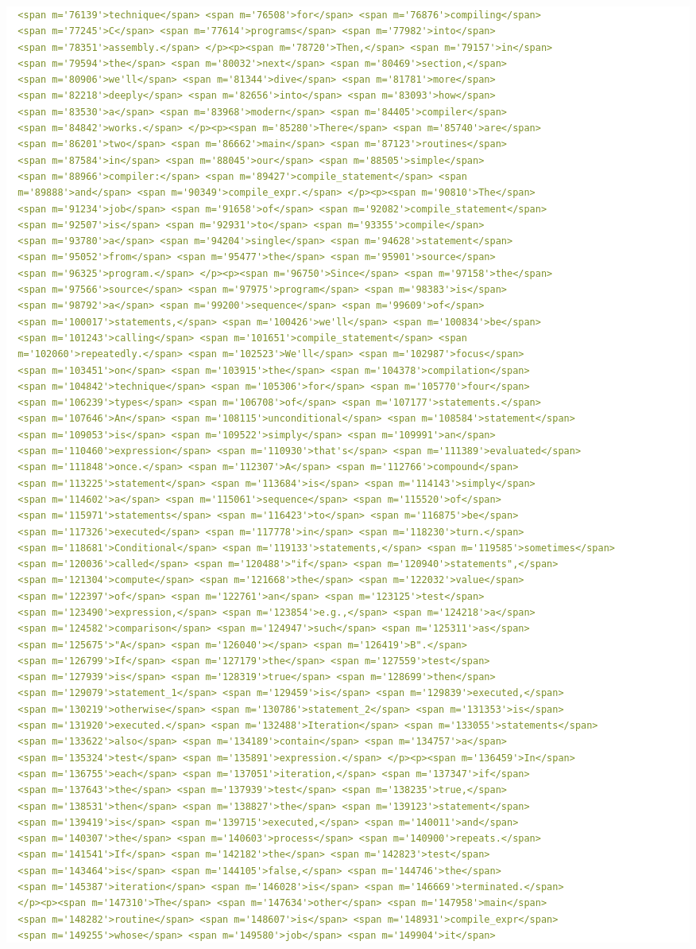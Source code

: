 ```yaml
  <span m='76139'>technique</span> <span m='76508'>for</span> <span m='76876'>compiling</span>
  <span m='77245'>C</span> <span m='77614'>programs</span> <span m='77982'>into</span>
  <span m='78351'>assembly.</span> </p><p><span m='78720'>Then,</span> <span m='79157'>in</span>
  <span m='79594'>the</span> <span m='80032'>next</span> <span m='80469'>section,</span>
  <span m='80906'>we'll</span> <span m='81344'>dive</span> <span m='81781'>more</span>
  <span m='82218'>deeply</span> <span m='82656'>into</span> <span m='83093'>how</span>
  <span m='83530'>a</span> <span m='83968'>modern</span> <span m='84405'>compiler</span>
  <span m='84842'>works.</span> </p><p><span m='85280'>There</span> <span m='85740'>are</span>
  <span m='86201'>two</span> <span m='86662'>main</span> <span m='87123'>routines</span>
  <span m='87584'>in</span> <span m='88045'>our</span> <span m='88505'>simple</span>
  <span m='88966'>compiler:</span> <span m='89427'>compile_statement</span> <span
  m='89888'>and</span> <span m='90349'>compile_expr.</span> </p><p><span m='90810'>The</span>
  <span m='91234'>job</span> <span m='91658'>of</span> <span m='92082'>compile_statement</span>
  <span m='92507'>is</span> <span m='92931'>to</span> <span m='93355'>compile</span>
  <span m='93780'>a</span> <span m='94204'>single</span> <span m='94628'>statement</span>
  <span m='95052'>from</span> <span m='95477'>the</span> <span m='95901'>source</span>
  <span m='96325'>program.</span> </p><p><span m='96750'>Since</span> <span m='97158'>the</span>
  <span m='97566'>source</span> <span m='97975'>program</span> <span m='98383'>is</span>
  <span m='98792'>a</span> <span m='99200'>sequence</span> <span m='99609'>of</span>
  <span m='100017'>statements,</span> <span m='100426'>we'll</span> <span m='100834'>be</span>
  <span m='101243'>calling</span> <span m='101651'>compile_statement</span> <span
  m='102060'>repeatedly.</span> <span m='102523'>We'll</span> <span m='102987'>focus</span>
  <span m='103451'>on</span> <span m='103915'>the</span> <span m='104378'>compilation</span>
  <span m='104842'>technique</span> <span m='105306'>for</span> <span m='105770'>four</span>
  <span m='106239'>types</span> <span m='106708'>of</span> <span m='107177'>statements.</span>
  <span m='107646'>An</span> <span m='108115'>unconditional</span> <span m='108584'>statement</span>
  <span m='109053'>is</span> <span m='109522'>simply</span> <span m='109991'>an</span>
  <span m='110460'>expression</span> <span m='110930'>that's</span> <span m='111389'>evaluated</span>
  <span m='111848'>once.</span> <span m='112307'>A</span> <span m='112766'>compound</span>
  <span m='113225'>statement</span> <span m='113684'>is</span> <span m='114143'>simply</span>
  <span m='114602'>a</span> <span m='115061'>sequence</span> <span m='115520'>of</span>
  <span m='115971'>statements</span> <span m='116423'>to</span> <span m='116875'>be</span>
  <span m='117326'>executed</span> <span m='117778'>in</span> <span m='118230'>turn.</span>
  <span m='118681'>Conditional</span> <span m='119133'>statements,</span> <span m='119585'>sometimes</span>
  <span m='120036'>called</span> <span m='120488'>"if</span> <span m='120940'>statements",</span>
  <span m='121304'>compute</span> <span m='121668'>the</span> <span m='122032'>value</span>
  <span m='122397'>of</span> <span m='122761'>an</span> <span m='123125'>test</span>
  <span m='123490'>expression,</span> <span m='123854'>e.g.,</span> <span m='124218'>a</span>
  <span m='124582'>comparison</span> <span m='124947'>such</span> <span m='125311'>as</span>
  <span m='125675'>"A</span> <span m='126040'></span> <span m='126419'>B".</span>
  <span m='126799'>If</span> <span m='127179'>the</span> <span m='127559'>test</span>
  <span m='127939'>is</span> <span m='128319'>true</span> <span m='128699'>then</span>
  <span m='129079'>statement_1</span> <span m='129459'>is</span> <span m='129839'>executed,</span>
  <span m='130219'>otherwise</span> <span m='130786'>statement_2</span> <span m='131353'>is</span>
  <span m='131920'>executed.</span> <span m='132488'>Iteration</span> <span m='133055'>statements</span>
  <span m='133622'>also</span> <span m='134189'>contain</span> <span m='134757'>a</span>
  <span m='135324'>test</span> <span m='135891'>expression.</span> </p><p><span m='136459'>In</span>
  <span m='136755'>each</span> <span m='137051'>iteration,</span> <span m='137347'>if</span>
  <span m='137643'>the</span> <span m='137939'>test</span> <span m='138235'>true,</span>
  <span m='138531'>then</span> <span m='138827'>the</span> <span m='139123'>statement</span>
  <span m='139419'>is</span> <span m='139715'>executed,</span> <span m='140011'>and</span>
  <span m='140307'>the</span> <span m='140603'>process</span> <span m='140900'>repeats.</span>
  <span m='141541'>If</span> <span m='142182'>the</span> <span m='142823'>test</span>
  <span m='143464'>is</span> <span m='144105'>false,</span> <span m='144746'>the</span>
  <span m='145387'>iteration</span> <span m='146028'>is</span> <span m='146669'>terminated.</span>
  </p><p><span m='147310'>The</span> <span m='147634'>other</span> <span m='147958'>main</span>
  <span m='148282'>routine</span> <span m='148607'>is</span> <span m='148931'>compile_expr</span>
  <span m='149255'>whose</span> <span m='149580'>job</span> <span m='149904'>it</span>
```